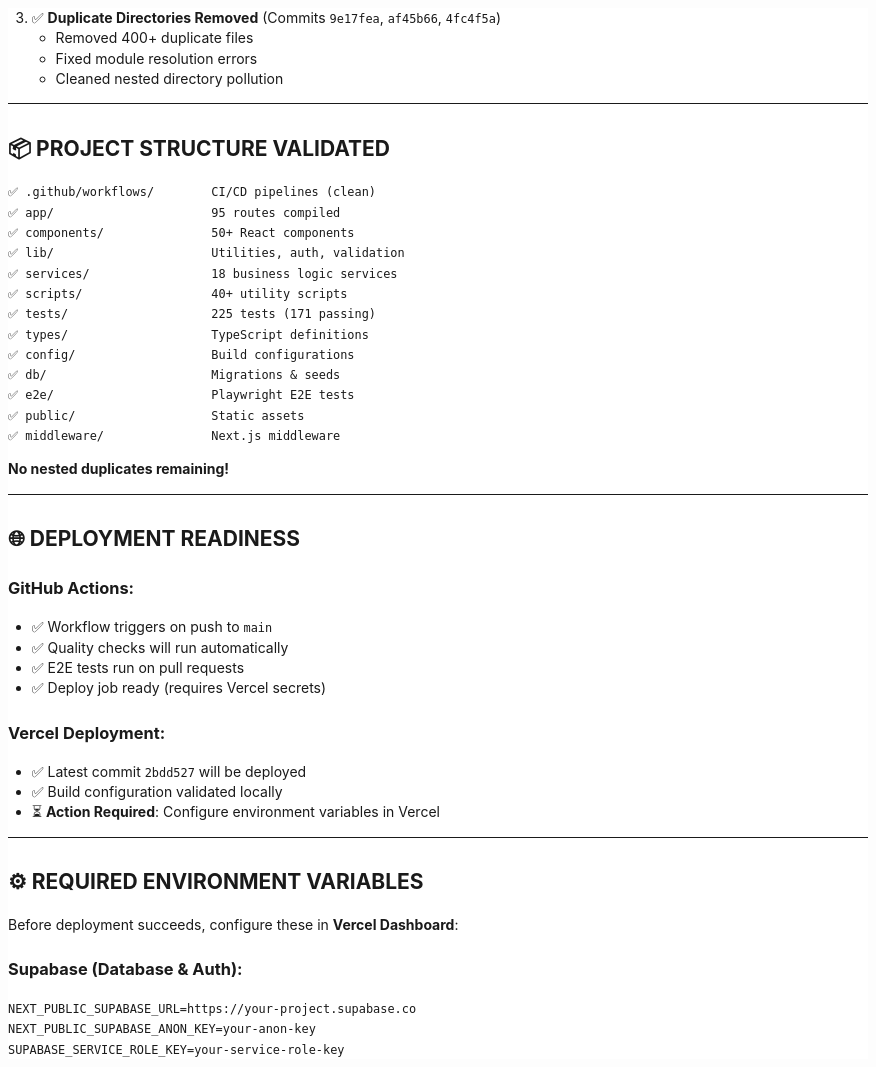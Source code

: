 3. ✅ **Duplicate Directories Removed** (Commits `9e17fea`, `af45b66`, `4fc4f5a`)
   - Removed 400+ duplicate files
   - Fixed module resolution errors
   - Cleaned nested directory pollution

---

## 📦 **PROJECT STRUCTURE VALIDATED**

```
✅ .github/workflows/        CI/CD pipelines (clean)
✅ app/                      95 routes compiled
✅ components/               50+ React components
✅ lib/                      Utilities, auth, validation
✅ services/                 18 business logic services
✅ scripts/                  40+ utility scripts
✅ tests/                    225 tests (171 passing)
✅ types/                    TypeScript definitions
✅ config/                   Build configurations
✅ db/                       Migrations & seeds
✅ e2e/                      Playwright E2E tests
✅ public/                   Static assets
✅ middleware/               Next.js middleware
```

**No nested duplicates remaining!**

---

## 🌐 **DEPLOYMENT READINESS**

### **GitHub Actions**:
- ✅ Workflow triggers on push to `main`
- ✅ Quality checks will run automatically
- ✅ E2E tests run on pull requests
- ✅ Deploy job ready (requires Vercel secrets)

### **Vercel Deployment**:
- ✅ Latest commit `2bdd527` will be deployed
- ✅ Build configuration validated locally
- ⏳ **Action Required**: Configure environment variables in Vercel

---

## ⚙️ **REQUIRED ENVIRONMENT VARIABLES**

Before deployment succeeds, configure these in **Vercel Dashboard**:

### **Supabase** (Database & Auth):
```
NEXT_PUBLIC_SUPABASE_URL=https://your-project.supabase.co
NEXT_PUBLIC_SUPABASE_ANON_KEY=your-anon-key
SUPABASE_SERVICE_ROLE_KEY=your-service-role-key
```
